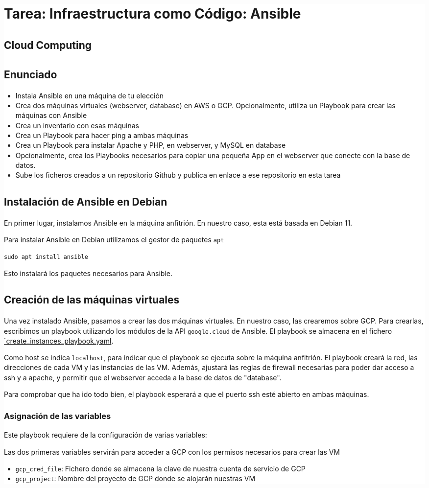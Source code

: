 # Tarea: Infraestructura como Código: Ansible
## Cloud Computing

## Enunciado

- Instala Ansible en una máquina de tu elección
- Crea dos máquinas virtuales (webserver, database)  en AWS o GCP. Opcionalmente, utiliza un Playbook para crear las máquinas con Ansible
- Crea un inventario con esas máquinas
- Crea un Playbook para hacer ping a ambas máquinas
- Crea un Playbook para instalar Apache y PHP, en webserver, y MySQL en database
- Opcionalmente, crea los Playbooks necesarios para copiar una pequeña App en el webserver que conecte con la base de datos.
- Sube los ficheros creados a un repositorio Github y publica en enlace a ese repositorio en esta tarea

## Instalación de Ansible en Debian

En primer lugar, instalamos Ansible en la máquina anfitrión. En nuestro caso, esta está basada en Debian 11.

Para instalar Ansible en Debian utilizamos el gestor de paquetes `apt`

	sudo apt install ansible

Esto instalará los paquetes necesarios para Ansible. 

## Creación de las máquinas virtuales

Una vez instalado Ansible, pasamos a crear las dos máquinas virtuales. En nuestro caso, las crearemos sobre GCP. Para crearlas, escribimos un playbook utilizando los módulos de la API `google.cloud` de Ansible. El playbook se almacena en el fichero [`create_instances_playbook.yaml](https://github.com/AlmuHS/Practica_Ansible_Cloud/blob/master/create_instances_playbook.yaml).

Como host se indica `localhost`, para indicar que el playbook se ejecuta sobre la máquina anfitrión. El playbook creará la red, las direcciones de cada VM y las instancias de las VM. Además, ajustará las reglas de firewall necesarias para poder dar acceso a ssh y a apache, y permitir que el webserver acceda a la base de datos de "database".

Para comprobar que ha ido todo bien, el playbook esperará a que el puerto ssh esté abierto en ambas máquinas.

### Asignación de las variables

Este playbook requiere de la configuración de varias variables:

Las dos primeras variables servirán para acceder a GCP con los permisos necesarios para crear las VM

- `gcp_cred_file`: Fichero donde se almacena la clave de nuestra cuenta de servicio de GCP
- `gcp_project`: Nombre del proyecto de GCP donde se alojarán nuestras VM
